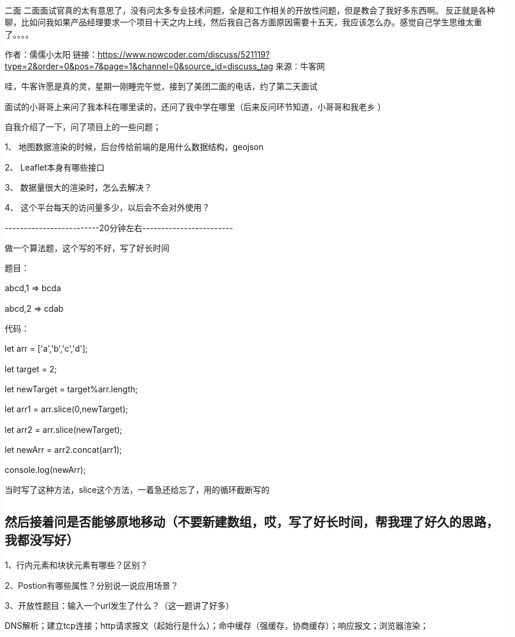 二面
二面面试官真的太有意思了，没有问太多专业技术问题，全是和工作相关的开放性问题，但是教会了我好多东西啊。
反正就是各种聊，比如问我如果产品经理要求一个项目十天之内上线，然后我自己各方面原因需要十五天，我应该怎么办。感觉自己学生思维太重了。。。。



作者：儒儒小太阳
链接：https://www.nowcoder.com/discuss/521119?type=2&order=0&pos=7&page=1&channel=0&source_id=discuss_tag
来源：牛客网

哇，牛客许愿是真的灵，星期一刚睡完午觉，接到了美团二面的电话，约了第二天面试

面试的小哥哥上来问了我本科在哪里读的，还问了我中学在哪里（后来反问环节知道，小哥哥和我老乡 ）

自我介绍了一下，问了项目上的一些问题；

1、 地图数据渲染的时候，后台传给前端的是用什么数据结构，geojson

2、 Leaflet本身有哪些接口

3、 数据量很大的渲染时，怎么去解决？

4、 这个平台每天的访问量多少，以后会不会对外使用？

-------------------------20分钟左右------------------------

做一个算法题，这个写的不好，写了好长时间

题目：

abcd,1 => bcda

abcd,2 => cdab

代码：

let arr = ['a','b','c','d'];

let target = 2;

let newTarget = target%arr.length;

let arr1 = arr.slice(0,newTarget);

let arr2 = arr.slice(newTarget);

let newArr = arr2.concat(arr1);

console.log(newArr);

当时写了这种方法，slice这个方法，一着急还给忘了，用的循环截断写的

然后接着问是否能够原地移动（不要新建数组，哎，写了好长时间，帮我理了好久的思路，我都没写好）
----------------------------------------------------------------------

1、行内元素和块状元素有哪些？区别？

2、Postion有哪些属性？分别说一说应用场景？

3、开放性题目：输入一个url发生了什么？（这一题讲了好多）

DNS解析；建立tcp连接；http请求报文（起始行是什么）；命中缓存（强缓存，协商缓存）；响应报文；浏览器渲染；
